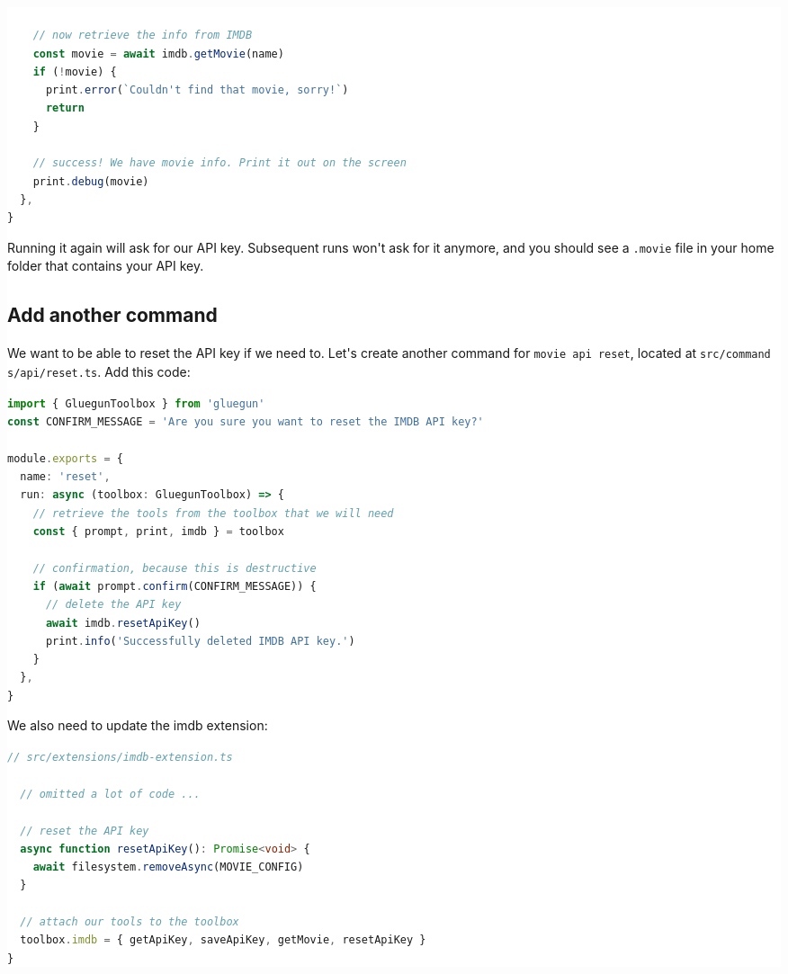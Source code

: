 ```typescript

    // now retrieve the info from IMDB
    const movie = await imdb.getMovie(name)
    if (!movie) {
      print.error(`Couldn't find that movie, sorry!`)
      return
    }

    // success! We have movie info. Print it out on the screen
    print.debug(movie)
  },
}
```

Running it again will ask for our API key. Subsequent runs won't ask for it anymore, and you should see a `.movie` file in your home folder that contains your API key.

## Add another command

We want to be able to reset the API key if we need to. Let's create another command for `movie api reset`, located at `src/commands/api/reset.ts`. Add this code:

```typescript
import { GluegunToolbox } from 'gluegun'
const CONFIRM_MESSAGE = 'Are you sure you want to reset the IMDB API key?'

module.exports = {
  name: 'reset',
  run: async (toolbox: GluegunToolbox) => {
    // retrieve the tools from the toolbox that we will need
    const { prompt, print, imdb } = toolbox

    // confirmation, because this is destructive
    if (await prompt.confirm(CONFIRM_MESSAGE)) {
      // delete the API key
      await imdb.resetApiKey()
      print.info('Successfully deleted IMDB API key.')
    }
  },
}
```

We also need to update the imdb extension:

```typescript
// src/extensions/imdb-extension.ts

  // omitted a lot of code ...

  // reset the API key
  async function resetApiKey(): Promise<void> {
    await filesystem.removeAsync(MOVIE_CONFIG)
  }

  // attach our tools to the toolbox
  toolbox.imdb = { getApiKey, saveApiKey, getMovie, resetApiKey }
}
```

